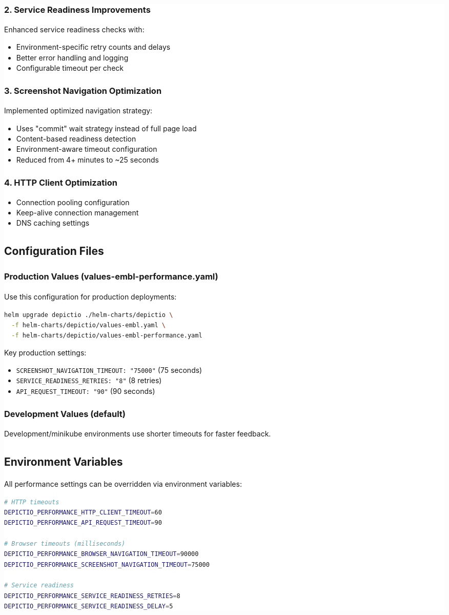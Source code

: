 ### 2. Service Readiness Improvements

Enhanced service readiness checks with:
- Environment-specific retry counts and delays
- Better error handling and logging
- Configurable timeout per check

### 3. Screenshot Navigation Optimization

Implemented optimized navigation strategy:
- Uses "commit" wait strategy instead of full page load
- Content-based readiness detection
- Environment-aware timeout configuration
- Reduced from 4+ minutes to ~25 seconds

### 4. HTTP Client Optimization

- Connection pooling configuration
- Keep-alive connection management
- DNS caching settings

## Configuration Files

### Production Values (values-embl-performance.yaml)

Use this configuration for production deployments:

```bash
helm upgrade depictio ./helm-charts/depictio \
  -f helm-charts/depictio/values-embl.yaml \
  -f helm-charts/depictio/values-embl-performance.yaml
```

Key production settings:
- `SCREENSHOT_NAVIGATION_TIMEOUT: "75000"` (75 seconds)
- `SERVICE_READINESS_RETRIES: "8"` (8 retries)
- `API_REQUEST_TIMEOUT: "90"` (90 seconds)

### Development Values (default)

Development/minikube environments use shorter timeouts for faster feedback.

## Environment Variables

All performance settings can be overridden via environment variables:

```bash
# HTTP timeouts
DEPICTIO_PERFORMANCE_HTTP_CLIENT_TIMEOUT=60
DEPICTIO_PERFORMANCE_API_REQUEST_TIMEOUT=90

# Browser timeouts (milliseconds)
DEPICTIO_PERFORMANCE_BROWSER_NAVIGATION_TIMEOUT=90000
DEPICTIO_PERFORMANCE_SCREENSHOT_NAVIGATION_TIMEOUT=75000

# Service readiness
DEPICTIO_PERFORMANCE_SERVICE_READINESS_RETRIES=8
DEPICTIO_PERFORMANCE_SERVICE_READINESS_DELAY=5
```
